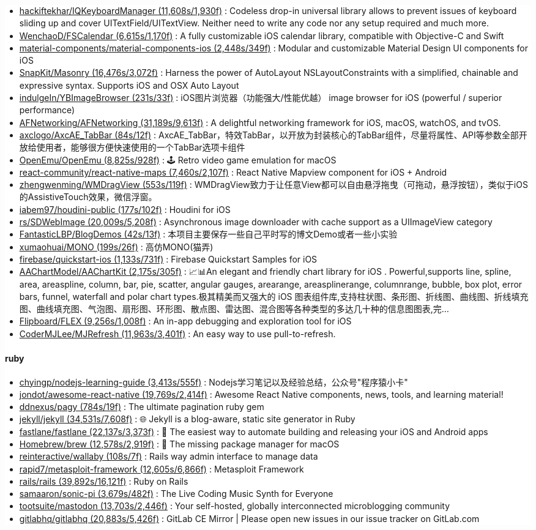 * [hackiftekhar/IQKeyboardManager (11,608s/1,930f)](https://github.com/hackiftekhar/IQKeyboardManager) : Codeless drop-in universal library allows to prevent issues of keyboard sliding up and cover UITextField/UITextView. Neither need to write any code nor any setup required and much more.
* [WenchaoD/FSCalendar (6,615s/1,170f)](https://github.com/WenchaoD/FSCalendar) : A fully customizable iOS calendar library, compatible with Objective-C and Swift
* [material-components/material-components-ios (2,448s/349f)](https://github.com/material-components/material-components-ios) : Modular and customizable Material Design UI components for iOS
* [SnapKit/Masonry (16,476s/3,072f)](https://github.com/SnapKit/Masonry) : Harness the power of AutoLayout NSLayoutConstraints with a simplified, chainable and expressive syntax. Supports iOS and OSX Auto Layout
* [indulgeIn/YBImageBrowser (231s/33f)](https://github.com/indulgeIn/YBImageBrowser) : iOS图片浏览器（功能强大/性能优越） image browser for iOS (powerful / superior performance)
* [AFNetworking/AFNetworking (31,189s/9,613f)](https://github.com/AFNetworking/AFNetworking) : A delightful networking framework for iOS, macOS, watchOS, and tvOS.
* [axclogo/AxcAE_TabBar (84s/12f)](https://github.com/axclogo/AxcAE_TabBar) : AxcAE_TabBar，特效TabBar，以开放为封装核心的TabBar组件，尽量将属性、API等参数全部开放给使用者，能够很方便快速使用的一个TabBar选项卡组件
* [OpenEmu/OpenEmu (8,825s/928f)](https://github.com/OpenEmu/OpenEmu) : 🕹 Retro video game emulation for macOS
* [react-community/react-native-maps (7,460s/2,107f)](https://github.com/react-community/react-native-maps) : React Native Mapview component for iOS + Android
* [zhengwenming/WMDragView (553s/119f)](https://github.com/zhengwenming/WMDragView) : WMDragView致力于让任意View都可以自由悬浮拖曳（可拖动，悬浮按钮），类似于iOS的AssistiveTouch效果，微信浮窗。
* [iabem97/houdini-public (177s/102f)](https://github.com/iabem97/houdini-public) : Houdini for iOS
* [rs/SDWebImage (20,009s/5,208f)](https://github.com/rs/SDWebImage) : Asynchronous image downloader with cache support as a UIImageView category
* [FantasticLBP/BlogDemos (42s/13f)](https://github.com/FantasticLBP/BlogDemos) : 本项目主要保存一些自己平时写的博文Demo或者一些小实验
* [xumaohuai/MONO (199s/26f)](https://github.com/xumaohuai/MONO) : 高仿MONO(猫弄)
* [firebase/quickstart-ios (1,133s/731f)](https://github.com/firebase/quickstart-ios) : Firebase Quickstart Samples for iOS
* [AAChartModel/AAChartKit (2,175s/305f)](https://github.com/AAChartModel/AAChartKit) : 📈📊An elegant and friendly chart library for iOS . Powerful,supports line, spline, area, areaspline, column, bar, pie, scatter, angular gauges, arearange, areasplinerange, columnrange, bubble, box plot, error bars, funnel, waterfall and polar chart types.极其精美而又强大的 iOS 图表组件库,支持柱状图、条形图、折线图、曲线图、折线填充图、曲线填充图、气泡图、扇形图、环形图、散点图、雷达图、混合图等各种类型的多达几十种的信息图图表,完…
* [Flipboard/FLEX (9,256s/1,008f)](https://github.com/Flipboard/FLEX) : An in-app debugging and exploration tool for iOS
* [CoderMJLee/MJRefresh (11,963s/3,401f)](https://github.com/CoderMJLee/MJRefresh) : An easy way to use pull-to-refresh.

#### ruby
* [chyingp/nodejs-learning-guide (3,413s/555f)](https://github.com/chyingp/nodejs-learning-guide) : Nodejs学习笔记以及经验总结，公众号"程序猿小卡"
* [jondot/awesome-react-native (19,769s/2,414f)](https://github.com/jondot/awesome-react-native) : Awesome React Native components, news, tools, and learning material!
* [ddnexus/pagy (784s/19f)](https://github.com/ddnexus/pagy) : The ultimate pagination ruby gem
* [jekyll/jekyll (34,531s/7,608f)](https://github.com/jekyll/jekyll) : 🌐 Jekyll is a blog-aware, static site generator in Ruby
* [fastlane/fastlane (22,137s/3,373f)](https://github.com/fastlane/fastlane) : 🚀 The easiest way to automate building and releasing your iOS and Android apps
* [Homebrew/brew (12,578s/2,919f)](https://github.com/Homebrew/brew) : 🍺 The missing package manager for macOS
* [reinteractive/wallaby (108s/7f)](https://github.com/reinteractive/wallaby) : Rails way admin interface to manage data
* [rapid7/metasploit-framework (12,605s/6,866f)](https://github.com/rapid7/metasploit-framework) : Metasploit Framework
* [rails/rails (39,892s/16,121f)](https://github.com/rails/rails) : Ruby on Rails
* [samaaron/sonic-pi (3,679s/482f)](https://github.com/samaaron/sonic-pi) : The Live Coding Music Synth for Everyone
* [tootsuite/mastodon (13,703s/2,446f)](https://github.com/tootsuite/mastodon) : Your self-hosted, globally interconnected microblogging community
* [gitlabhq/gitlabhq (20,883s/5,426f)](https://github.com/gitlabhq/gitlabhq) : GitLab CE Mirror | Please open new issues in our issue tracker on GitLab.com